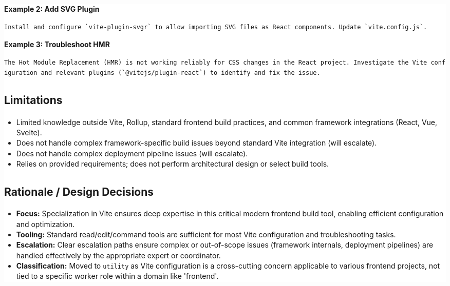 **Example 2: Add SVG Plugin**

```prompt
Install and configure `vite-plugin-svgr` to allow importing SVG files as React components. Update `vite.config.js`.
```

**Example 3: Troubleshoot HMR**

```prompt
The Hot Module Replacement (HMR) is not working reliably for CSS changes in the React project. Investigate the Vite configuration and relevant plugins (`@vitejs/plugin-react`) to identify and fix the issue.
```

## Limitations

*   Limited knowledge outside Vite, Rollup, standard frontend build practices, and common framework integrations (React, Vue, Svelte).
*   Does not handle complex framework-specific build issues beyond standard Vite integration (will escalate).
*   Does not handle complex deployment pipeline issues (will escalate).
*   Relies on provided requirements; does not perform architectural design or select build tools.

## Rationale / Design Decisions

*   **Focus:** Specialization in Vite ensures deep expertise in this critical modern frontend build tool, enabling efficient configuration and optimization.
*   **Tooling:** Standard read/edit/command tools are sufficient for most Vite configuration and troubleshooting tasks.
*   **Escalation:** Clear escalation paths ensure complex or out-of-scope issues (framework internals, deployment pipelines) are handled effectively by the appropriate expert or coordinator.
*   **Classification:** Moved to `utility` as Vite configuration is a cross-cutting concern applicable to various frontend projects, not tied to a specific worker role within a domain like 'frontend'.